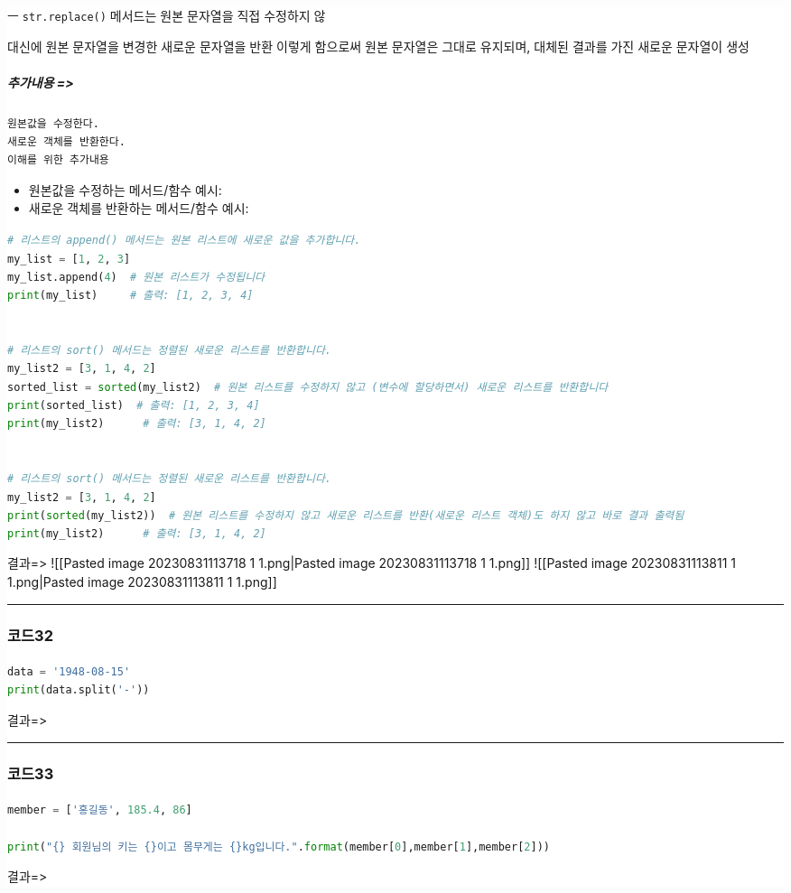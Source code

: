 
ㅡ `str.replace()` 메서드는 원본 문자열을 직접 수정하지 않
	
대신에 원본 문자열을 변경한 새로운 문자열을 반환
	이렇게 함으로써 원본 문자열은 그대로 유지되며, 대체된 결과를 가진 새로운 문자열이 생성

##### 추가내용 =>
	원본값을 수정한다.
	새로운 객체를 반환한다.
	이해를 위한 추가내용

- 원본값을 수정하는 메서드/함수 예시:
- 새로운 객체를 반환하는 메서드/함수 예시:

```python
# 리스트의 append() 메서드는 원본 리스트에 새로운 값을 추가합니다.
my_list = [1, 2, 3]
my_list.append(4)  # 원본 리스트가 수정됩니다
print(my_list)     # 출력: [1, 2, 3, 4]


# 리스트의 sort() 메서드는 정렬된 새로운 리스트를 반환합니다.
my_list2 = [3, 1, 4, 2]
sorted_list = sorted(my_list2)  # 원본 리스트를 수정하지 않고 (변수에 할당하면서) 새로운 리스트를 반환합니다
print(sorted_list)  # 출력: [1, 2, 3, 4]
print(my_list2)      # 출력: [3, 1, 4, 2]


# 리스트의 sort() 메서드는 정렬된 새로운 리스트를 반환합니다.
my_list2 = [3, 1, 4, 2]
print(sorted(my_list2))  # 원본 리스트를 수정하지 않고 새로운 리스트를 반환(새로운 리스트 객체)도 하지 않고 바로 결과 출력됨
print(my_list2)      # 출력: [3, 1, 4, 2]

```

결과=>
![[Pasted image 20230831113718 1 1.png\|Pasted image 20230831113718 1 1.png]]
![[Pasted image 20230831113811 1 1.png\|Pasted image 20230831113811 1 1.png]]




-------------
### 코드32
```python
data = '1948-08-15'
print(data.split('-'))

```
결과=>

-------------
### 코드33
```python
member = ['홍길동', 185.4, 86]

print("{} 회원님의 키는 {}이고 몸무게는 {}kg입니다.".format(member[0],member[1],member[2]))

```
결과=>

